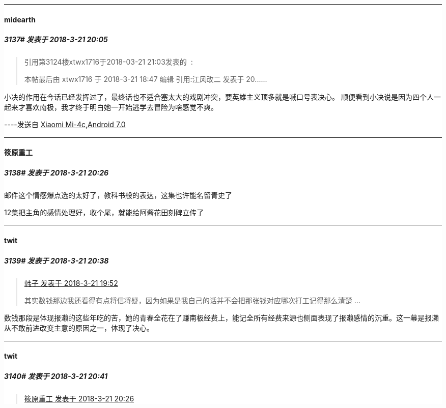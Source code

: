 *****

####  midearth  
##### 3137#       发表于 2018-3-21 20:05



<blockquote>引用第3124楼xtwx1716于2018-03-21 21:03发表的  :

本帖最后由 xtwx1716 于 2018-3-21 18:47 编辑 引用:江风改二 发表于 20......</blockquote>
小决的作用在今话已经发挥过了，最终话也不适合塞太大的戏剧冲突，要英雄主义顶多就是喊口号表决心。
顺便看到小决说是因为四个人一起来才喜欢南极，我才终于明白她一开始逃学去冒险为啥感觉不爽。


----发送自 [Xiaomi Mi-4c,Android 7.0](http://stage1.5j4m.com/?1.32)







*****

####  筱原重工  
##### 3138#       发表于 2018-3-21 20:26




邮件这个情感爆点选的太好了，教科书般的表达，这集也许能名留青史了

12集把主角的感情处理好，收个尾，就能给阿酱花田刻碑立传了







*****

####  twit  
##### 3139#       发表于 2018-3-21 20:38



<blockquote><a href="httphttps://bbs.saraba1st.com/2b/forum.php?mod=redirect&amp;goto=findpost&amp;pid=38924426&amp;ptid=1572422" target="_blank">韩子 发表于 2018-3-21 19:52</a>

其实数钱那边我还看得有点将信将疑，因为如果是我自己的话并不会把那张钱对应哪次打工记得那么清楚 ...</blockquote>
数钱那段是体现报濑的这些年吃的苦，她的青春全花在了赚南极经费上，能记全所有经费来源也侧面表现了报濑感情的沉重。这一幕是报濑从不敢前进改变主意的原因之一，体现了决心。







*****

####  twit  
##### 3140#       发表于 2018-3-21 20:41



<blockquote><a href="httphttps://bbs.saraba1st.com/2b/forum.php?mod=redirect&amp;goto=findpost&amp;pid=38924722&amp;ptid=1572422" target="_blank">筱原重工 发表于 2018-3-21 20:26</a>
